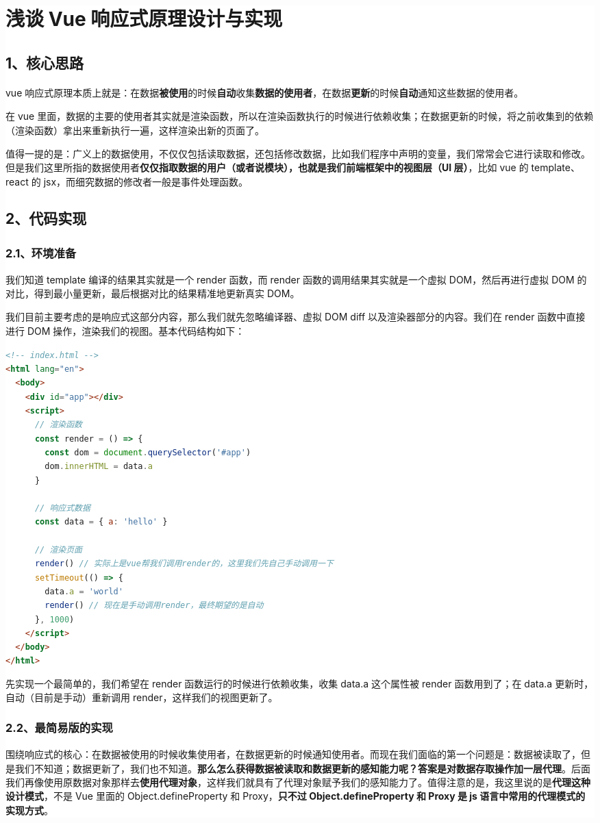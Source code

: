 # 浅谈 Vue 响应式原理设计与实现

## 1、核心思路

vue 响应式原理本质上就是：在数据**被使用**的时候**自动**收集**数据的使用者**，在数据**更新**的时候**自动**通知这些数据的使用者。

在 vue 里面，数据的主要的使用者其实就是渲染函数，所以在渲染函数执行的时候进行依赖收集；在数据更新的时候，将之前收集到的依赖（渲染函数）拿出来重新执行一遍，这样渲染出新的页面了。

值得一提的是：广义上的数据使用，不仅仅包括读取数据，还包括修改数据，比如我们程序中声明的变量，我们常常会它进行读取和修改。但是我们这里所指的数据使用者**仅仅指取数据的用户（或者说模块），也就是我们前端框架中的视图层（UI 层）**，比如 vue 的 template、react 的 jsx，而细究数据的修改者一般是事件处理函数。

## 2、代码实现

### 2.1、环境准备

我们知道 template 编译的结果其实就是一个 render 函数，而 render 函数的调用结果其实就是一个虚拟 DOM，然后再进行虚拟 DOM 的对比，得到最小量更新，最后根据对比的结果精准地更新真实 DOM。

我们目前主要考虑的是响应式这部分内容，那么我们就先忽略编译器、虚拟 DOM diff 以及渲染器部分的内容。我们在 render 函数中直接进行 DOM 操作，渲染我们的视图。基本代码结构如下：

```html
<!-- index.html -->
<html lang="en">
  <body>
    <div id="app"></div>
    <script>
      // 渲染函数
      const render = () => {
        const dom = document.querySelector('#app')
        dom.innerHTML = data.a
      }

      // 响应式数据
      const data = { a: 'hello' }

      // 渲染页面
      render() // 实际上是vue帮我们调用render的，这里我们先自己手动调用一下
      setTimeout(() => {
        data.a = 'world'
        render() // 现在是手动调用render，最终期望的是自动
      }, 1000)
    </script>
  </body>
</html>
```

先实现一个最简单的，我们希望在 render 函数运行的时候进行依赖收集，收集 data.a 这个属性被 render 函数用到了；在 data.a 更新时，自动（目前是手动）重新调用 render，这样我们的视图更新了。

### 2.2、最简易版的实现

围绕响应式的核心：在数据被使用的时候收集使用者，在数据更新的时候通知使用者。而现在我们面临的第一个问题是：数据被读取了，但是我们不知道；数据更新了，我们也不知道。**那么怎么获得数据被读取和数据更新的感知能力呢？答案是对数据存取操作加一层代理**。后面我们再像使用原数据对象那样去**使用代理对象**，这样我们就具有了代理对象赋予我们的感知能力了。值得注意的是，我这里说的是**代理这种设计模式**，不是 Vue 里面的 Object.defineProperty 和 Proxy，**只不过 Object.defineProperty 和 Proxy 是 js 语言中常用的代理模式的实现方式**。
